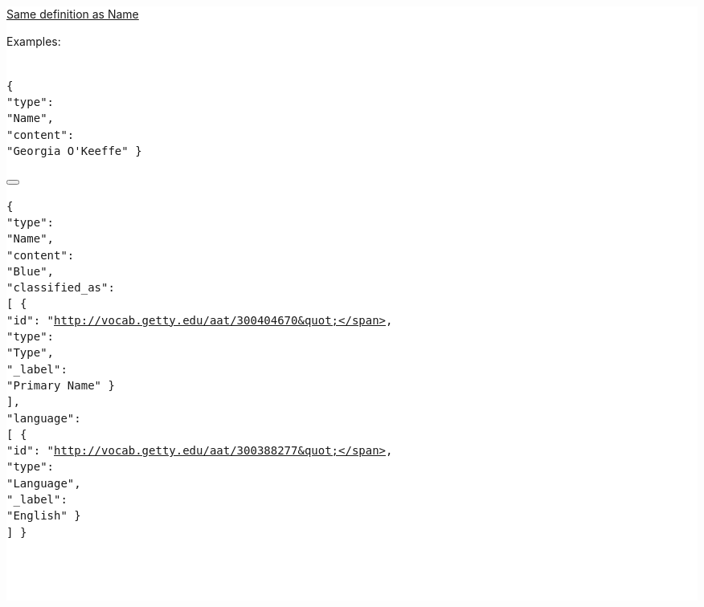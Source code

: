 </span><a href=#identified_by_items_anyOf_i0 onclick="anchorLink('identified_by_items_anyOf_i0')" class=ref-link>Same definition as Name</a> </div> </div> </div> </div> </div> </div><br> <div class="badge badge-secondary">Examples:</div> <br><div id=identified_by_items_anyOf_i0_ex1 class="jumbotron examples"> <div class=highlight><pre><span></span><span class=p>{</span>
    <span class=s2>&quot;type&quot;</span><span class=o>:</span> <span class=s2>&quot;Name&quot;</span><span class=p>,</span>
    <span class=s2>&quot;content&quot;</span><span class=o>:</span> <span class=s2>&quot;Georgia O&#39;Keeffe&quot;</span>
<span class=p>}</span>
</pre></div> </div><button class="btn btn-light example-show collapsed" data-toggle=collapse data-target=#identified_by_items_anyOf_i0_ex2 aria-controls=identified_by_items_anyOf_i0_ex2></button><div id=identified_by_items_anyOf_i0_ex2 class="collapse jumbotron examples"> <div class=highlight><pre><span></span><span class=p>{</span>
    <span class=s2>&quot;type&quot;</span><span class=o>:</span> <span class=s2>&quot;Name&quot;</span><span class=p>,</span>
    <span class=s2>&quot;content&quot;</span><span class=o>:</span> <span class=s2>&quot;Blue&quot;</span><span class=p>,</span>
    <span class=s2>&quot;classified_as&quot;</span><span class=o>:</span> <span class=p>[</span>
        <span class=p>{</span>
            <span class=s2>&quot;id&quot;</span><span class=o>:</span> <span class=s2>&quot;http://vocab.getty.edu/aat/300404670&quot;</span><span class=p>,</span>
            <span class=s2>&quot;type&quot;</span><span class=o>:</span> <span class=s2>&quot;Type&quot;</span><span class=p>,</span>
            <span class=s2>&quot;_label&quot;</span><span class=o>:</span> <span class=s2>&quot;Primary Name&quot;</span>
        <span class=p>}</span>
    <span class=p>],</span>
    <span class=s2>&quot;language&quot;</span><span class=o>:</span> <span class=p>[</span>
        <span class=p>{</span>
            <span class=s2>&quot;id&quot;</span><span class=o>:</span> <span class=s2>&quot;http://vocab.getty.edu/aat/300388277&quot;</span><span class=p>,</span>
            <span class=s2>&quot;type&quot;</span><span class=o>:</span> <span class=s2>&quot;Language&quot;</span><span class=p>,</span>
            <span class=s2>&quot;_label&quot;</span><span class=o>:</span> <span class=s2>&quot;English&quot;</span>
        <span class=p>}</span>
    <span class=p>]</span>
<span class=p>}</span>